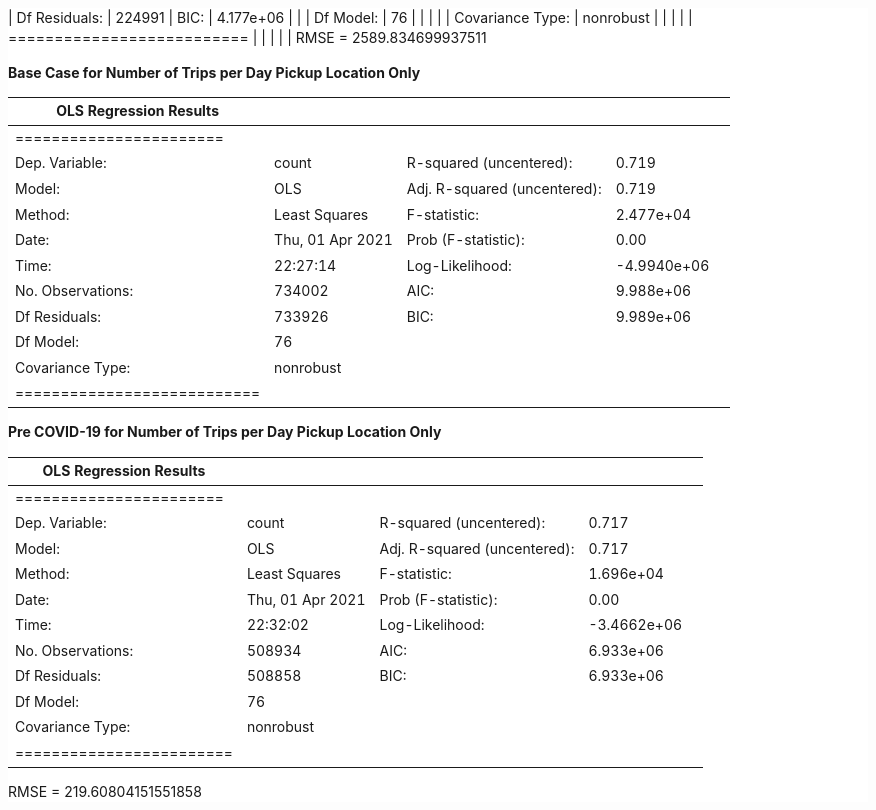 | Df Residuals:              | 224991           | BIC:                         | 4.177e+06   |   |
| Df Model:                  | 76               |                              |             |   |
| Covariance Type:           | nonrobust        |                              |             |   |
| ========================== |                  |                              |             |   |
RMSE = 2589.834699937511

**Base Case for Number of Trips per Day Pickup Location Only**

| OLS Regression Results      |                  |                              |             |   |
|-----------------------------|------------------|------------------------------|-------------|---|
| =======================     |                  |                              |             |   |
| Dep. Variable:              | count            | R-squared (uncentered):      | 0.719       |   |
| Model:                      | OLS              | Adj. R-squared (uncentered): | 0.719       |   |
| Method:                     | Least Squares    | F-statistic:                 | 2.477e+04   |   |
| Date:                       | Thu, 01 Apr 2021 | Prob (F-statistic):          | 0.00        |   |
| Time:                       | 22:27:14         | Log-Likelihood:              | -4.9940e+06 |   |
| No. Observations:           | 734002           | AIC:                         | 9.988e+06   |   |
| Df Residuals:               | 733926           | BIC:                         | 9.989e+06   |   |
| Df Model:                   | 76               |                              |             |   |
| Covariance Type:            | nonrobust        |                              |             |   |
| =========================== |                  |                              |             |   |

**Pre COVID-19 for Number of Trips per Day Pickup Location Only**

| OLS Regression Results   |                  |                              |             |   |
|--------------------------|------------------|------------------------------|-------------|---|
| =======================  |                  |                              |             |   |
| Dep. Variable:           | count            | R-squared (uncentered):      | 0.717       |   |
| Model:                   | OLS              | Adj. R-squared (uncentered): | 0.717       |   |
| Method:                  | Least Squares    | F-statistic:                 | 1.696e+04   |   |
| Date:                    | Thu, 01 Apr 2021 | Prob (F-statistic):          | 0.00        |   |
| Time:                    | 22:32:02         | Log-Likelihood:              | -3.4662e+06 |   |
| No. Observations:        | 508934           | AIC:                         | 6.933e+06   |   |
| Df Residuals:            | 508858           | BIC:                         | 6.933e+06   |   |
| Df Model:                | 76               |                              |             |   |
| Covariance Type:         | nonrobust        |                              |             |   |
| ======================== |                  |                              |             |   |
RMSE = 219.60804151551858
